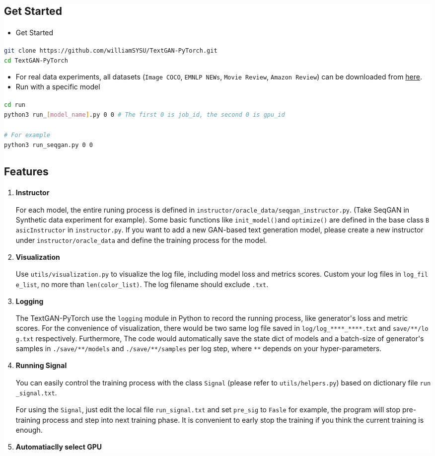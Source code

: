 ## Get Started

- Get Started

```bash
git clone https://github.com/williamSYSU/TextGAN-PyTorch.git
cd TextGAN-PyTorch
```

- For real data experiments, all datasets (`Image COCO`, `EMNLP NEWs`, `Movie Review`, `Amazon Review`) can be downloaded from [here](https://drive.google.com/drive/folders/1XvT3GqbK1wh3XhTgqBLWUtH_mLzGnKZP?usp=sharing). 
- Run with a specific model

```bash
cd run
python3 run_[model_name].py 0 0	# The first 0 is job_id, the second 0 is gpu_id

# For example
python3 run_seqgan.py 0 0
```

## Features

1. **Instructor**

   For each model, the entire runing process is defined in `instructor/oracle_data/seqgan_instructor.py`. (Take SeqGAN in Synthetic data experiment for example). Some basic functions like `init_model()`and `optimize()` are defined in the base class `BasicInstructor` in `instructor.py`. If you want to add a new GAN-based text generation model, please create a new instructor under `instructor/oracle_data` and define the training process for the model.

2. **Visualization**
   
   Use `utils/visualization.py` to visualize the log file, including model loss and metrics scores. Custom your log files in `log_file_list`, no more than `len(color_list)`. The log filename should exclude `.txt`.
   
3. **Logging**

   The TextGAN-PyTorch use the `logging` module in Python to record the running process, like generator's loss and metric scores. For the convenience of visualization, there would be two same log file saved in `log/log_****_****.txt` and `save/**/log.txt` respectively. Furthermore, The code would automatically save the state dict of models and a batch-size of generator's samples in `./save/**/models` and `./save/**/samples` per log step, where `**` depends on your hyper-parameters.
   
4. **Running Signal**

   You can easily control the training process with the class `Signal` (please refer to `utils/helpers.py`) based on dictionary file `run_signal.txt`.

   For using the `Signal`, just edit the local file `run_signal.txt` and set `pre_sig` to `Fasle` for example, the program will stop pre-training process and step into next training phase. It is convenient to early stop the training if you think the current training is enough.

5. **Automatiaclly select GPU**
